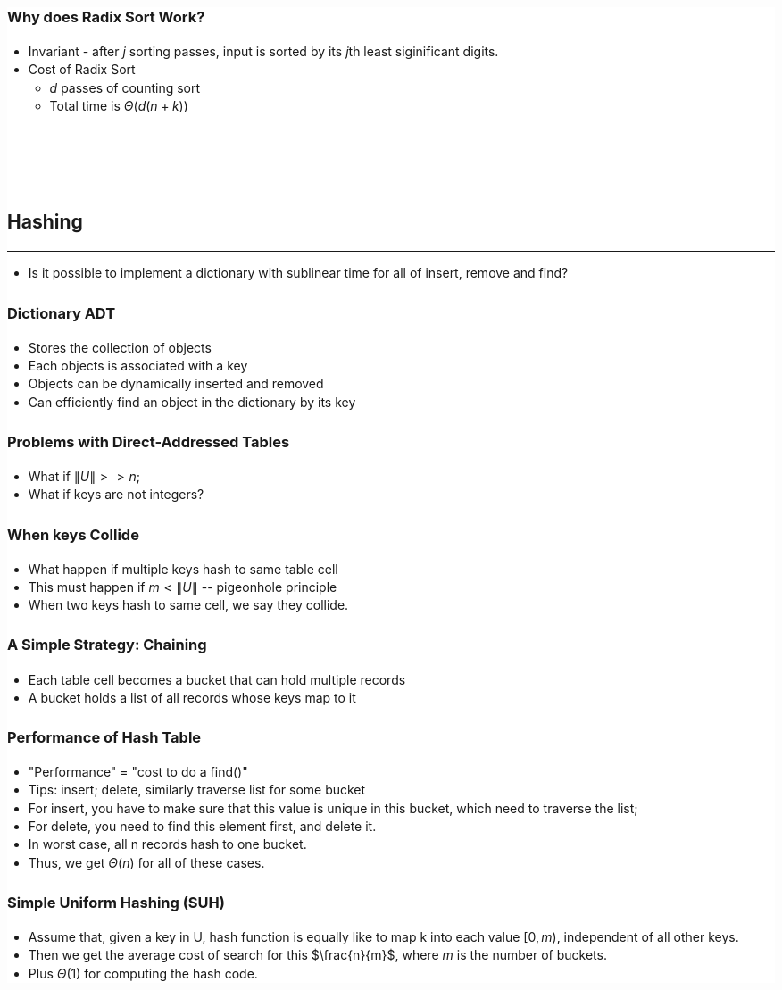 ### Why does Radix Sort Work?
* Invariant - after $j$ sorting passes, input is sorted by its $j$th least siginificant digits.
* Cost of Radix Sort
    * $d$ passes of counting sort
    * Total time is $\Theta(d(n+k))$


<br>
<br>
<br>

## Hashing
<hr>

* Is it possible to implement a dictionary with sublinear time for all of insert, remove and find?

### Dictionary ADT
* Stores the collection of objects
* Each objects is associated with a key
* Objects can be dynamically inserted and removed
* Can efficiently find an object in the dictionary by its key


### Problems with Direct-Addressed Tables
* What if $\|U\|>>n$;
* What if keys are not integers?


### When keys Collide
* What happen if multiple keys hash to same table cell
* This must happen if $m<\|U\|$ -- pigeonhole principle
* When two keys hash to same cell, we say they collide.

### A Simple Strategy: Chaining
* Each table cell becomes a bucket that can hold multiple records
* A bucket holds a list of all records whose keys map to it

### Performance of Hash Table
* "Performance" = "cost to do a find()"
* Tips: insert; delete, similarly traverse list for some bucket
* For insert, you have to make sure that this value is unique in this bucket, which need to traverse the list;
* For delete, you need to find this element first, and delete it.
* In worst case, all n records hash to one bucket.
* Thus, we get $\Theta(n)$ for all of these cases.

### Simple Uniform Hashing (SUH)
* Assume that, given a key in U, hash function is equally like to map k into each value $[0,m)$, independent of all other keys.  
* Then we get the average cost of search for this $\frac{n}{m}$, where $m$ is the number of buckets.
* Plus $\Theta(1)$ for computing the hash code.
